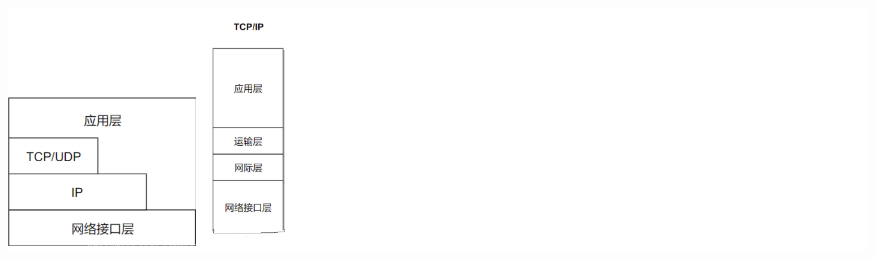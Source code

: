 <img src="images/image-20220403213925936.png" alt="image-20220403213925936" style="zoom:50%;" /><img src="images/image-20231019213901454.png" alt="image-20231019213901454" style="zoom:60%;" />
